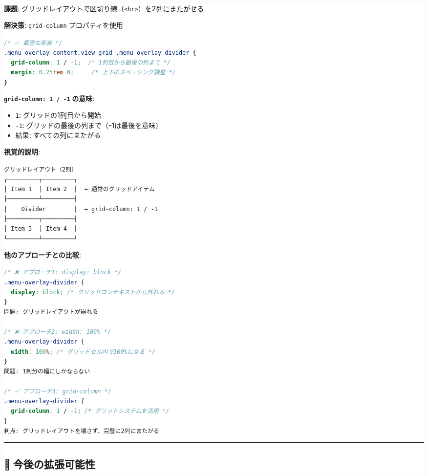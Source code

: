 **課題**: グリッドレイアウトで区切り線（`<hr>`）を2列にまたがせる

**解決策**: `grid-column` プロパティを使用

```css
/* ✅ 最適な実装 */
.menu-overlay-content.view-grid .menu-overlay-divider {
  grid-column: 1 / -1;  /* 1列目から最後の列まで */
  margin: 0.25rem 0;     /* 上下のスペーシング調整 */
}
```

**`grid-column: 1 / -1` の意味**:
- `1`: グリッドの1列目から開始
- `-1`: グリッドの最後の列まで（-1は最後を意味）
- 結果: すべての列にまたがる

**視覚的説明**:
```
グリッドレイアウト（2列）
┌─────────┬─────────┐
│ Item 1  │ Item 2  │  ← 通常のグリッドアイテム
├─────────┴─────────┤
│    Divider        │  ← grid-column: 1 / -1
├─────────┬─────────┤
│ Item 3  │ Item 4  │
└─────────┴─────────┘
```

**他のアプローチとの比較**:

```css
/* ❌ アプローチ1: display: block */
.menu-overlay-divider {
  display: block; /* グリッドコンテキストから外れる */
}
問題: グリッドレイアウトが崩れる

/* ❌ アプローチ2: width: 100% */
.menu-overlay-divider {
  width: 100%; /* グリッドセル内で100%になる */
}
問題: 1列分の幅にしかならない

/* ✅ アプローチ3: grid-column */
.menu-overlay-divider {
  grid-column: 1 / -1; /* グリッドシステムを活用 */
}
利点: グリッドレイアウトを壊さず、完璧に2列にまたがる
```

---

## 🚀 今後の拡張可能性
